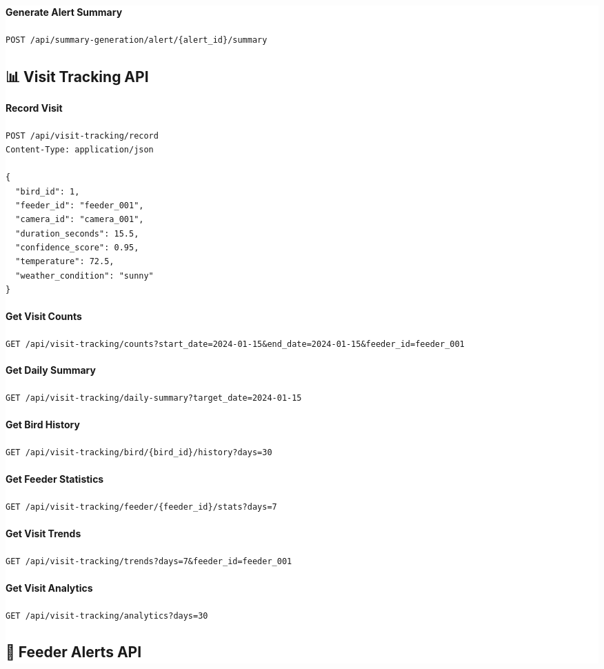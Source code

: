 #### Generate Alert Summary
```http
POST /api/summary-generation/alert/{alert_id}/summary
```

## 📊 Visit Tracking API

#### Record Visit
```http
POST /api/visit-tracking/record
Content-Type: application/json

{
  "bird_id": 1,
  "feeder_id": "feeder_001",
  "camera_id": "camera_001",
  "duration_seconds": 15.5,
  "confidence_score": 0.95,
  "temperature": 72.5,
  "weather_condition": "sunny"
}
```

#### Get Visit Counts
```http
GET /api/visit-tracking/counts?start_date=2024-01-15&end_date=2024-01-15&feeder_id=feeder_001
```

#### Get Daily Summary
```http
GET /api/visit-tracking/daily-summary?target_date=2024-01-15
```

#### Get Bird History
```http
GET /api/visit-tracking/bird/{bird_id}/history?days=30
```

#### Get Feeder Statistics
```http
GET /api/visit-tracking/feeder/{feeder_id}/stats?days=7
```

#### Get Visit Trends
```http
GET /api/visit-tracking/trends?days=7&feeder_id=feeder_001
```

#### Get Visit Analytics
```http
GET /api/visit-tracking/analytics?days=30
```

## 🍯 Feeder Alerts API
